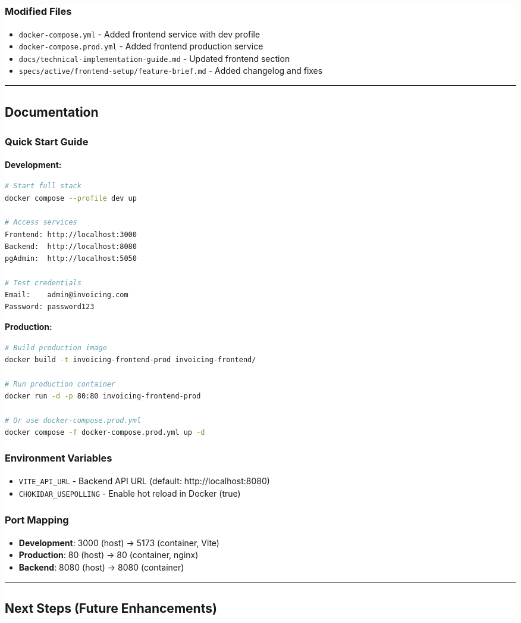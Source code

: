 ### Modified Files
- `docker-compose.yml` - Added frontend service with dev profile
- `docker-compose.prod.yml` - Added frontend production service
- `docs/technical-implementation-guide.md` - Updated frontend section
- `specs/active/frontend-setup/feature-brief.md` - Added changelog and fixes

---

## Documentation

### Quick Start Guide

**Development:**
```bash
# Start full stack
docker compose --profile dev up

# Access services
Frontend: http://localhost:3000
Backend:  http://localhost:8080
pgAdmin:  http://localhost:5050

# Test credentials
Email:    admin@invoicing.com
Password: password123
```

**Production:**
```bash
# Build production image
docker build -t invoicing-frontend-prod invoicing-frontend/

# Run production container
docker run -d -p 80:80 invoicing-frontend-prod

# Or use docker-compose.prod.yml
docker compose -f docker-compose.prod.yml up -d
```

### Environment Variables
- `VITE_API_URL` - Backend API URL (default: http://localhost:8080)
- `CHOKIDAR_USEPOLLING` - Enable hot reload in Docker (true)

### Port Mapping
- **Development**: 3000 (host) → 5173 (container, Vite)
- **Production**: 80 (host) → 80 (container, nginx)
- **Backend**: 8080 (host) → 8080 (container)

---

## Next Steps (Future Enhancements)
